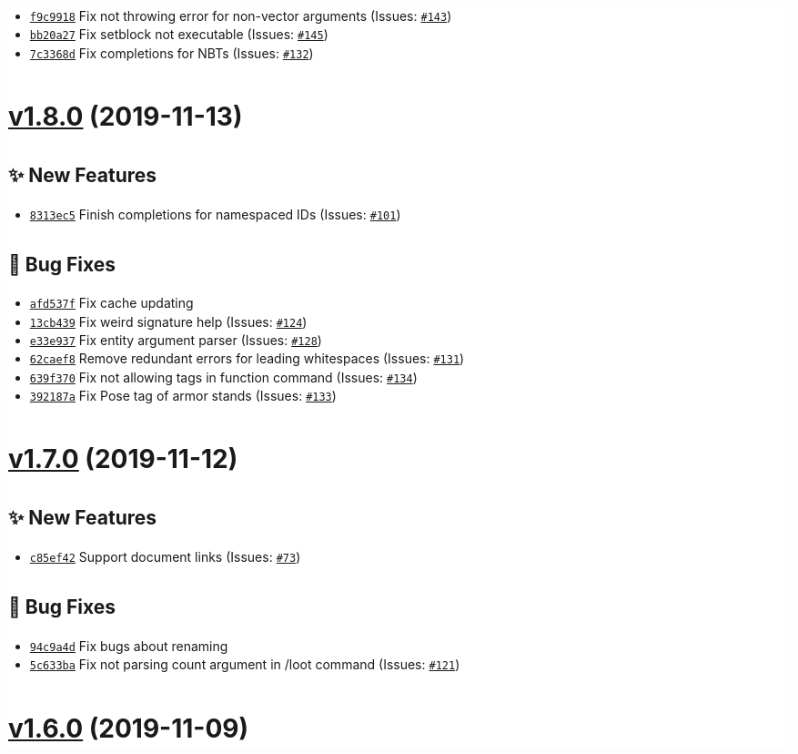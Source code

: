 - [`f9c9918`](https://github.com/SPGoding/datapack-language-server/commit/f9c9918)  Fix not throwing error for non-vector arguments (Issues: [`#143`](https://github.com/SPGoding/datapack-language-server/issues/143))
- [`bb20a27`](https://github.com/SPGoding/datapack-language-server/commit/bb20a27)  Fix setblock not executable (Issues: [`#145`](https://github.com/SPGoding/datapack-language-server/issues/145))
- [`7c3368d`](https://github.com/SPGoding/datapack-language-server/commit/7c3368d)  Fix completions for NBTs (Issues: [`#132`](https://github.com/SPGoding/datapack-language-server/issues/132))

# [v1.8.0](https://github.com/SPGoding/datapack-language-server/compare/v1.7.0...v1.8.0) (2019-11-13)

## ✨ New Features
- [`8313ec5`](https://github.com/SPGoding/datapack-language-server/commit/8313ec5)  Finish completions for namespaced IDs (Issues: [`#101`](https://github.com/SPGoding/datapack-language-server/issues/101))

## 🐛 Bug Fixes
- [`afd537f`](https://github.com/SPGoding/datapack-language-server/commit/afd537f)  Fix cache updating 
- [`13cb439`](https://github.com/SPGoding/datapack-language-server/commit/13cb439)  Fix weird signature help (Issues: [`#124`](https://github.com/SPGoding/datapack-language-server/issues/124))
- [`e33e937`](https://github.com/SPGoding/datapack-language-server/commit/e33e937)  Fix entity argument parser (Issues: [`#128`](https://github.com/SPGoding/datapack-language-server/issues/128))
- [`62caef8`](https://github.com/SPGoding/datapack-language-server/commit/62caef8)  Remove redundant errors for leading whitespaces (Issues: [`#131`](https://github.com/SPGoding/datapack-language-server/issues/131))
- [`639f370`](https://github.com/SPGoding/datapack-language-server/commit/639f370)  Fix not allowing tags in function command (Issues: [`#134`](https://github.com/SPGoding/datapack-language-server/issues/134))
- [`392187a`](https://github.com/SPGoding/datapack-language-server/commit/392187a)  Fix Pose tag of armor stands (Issues: [`#133`](https://github.com/SPGoding/datapack-language-server/issues/133))

# [v1.7.0](https://github.com/SPGoding/datapack-language-server/compare/v1.6.0...v1.7.0) (2019-11-12)

## ✨ New Features
- [`c85ef42`](https://github.com/SPGoding/datapack-language-server/commit/c85ef42)  Support document links (Issues: [`#73`](https://github.com/SPGoding/datapack-language-server/issues/73))

## 🐛 Bug Fixes
- [`94c9a4d`](https://github.com/SPGoding/datapack-language-server/commit/94c9a4d)  Fix bugs about renaming 
- [`5c633ba`](https://github.com/SPGoding/datapack-language-server/commit/5c633ba)  Fix not parsing count argument in /loot command (Issues: [`#121`](https://github.com/SPGoding/datapack-language-server/issues/121))

# [v1.6.0](https://github.com/SPGoding/datapack-language-server/compare/v1.5.0...v1.6.0) (2019-11-09)
